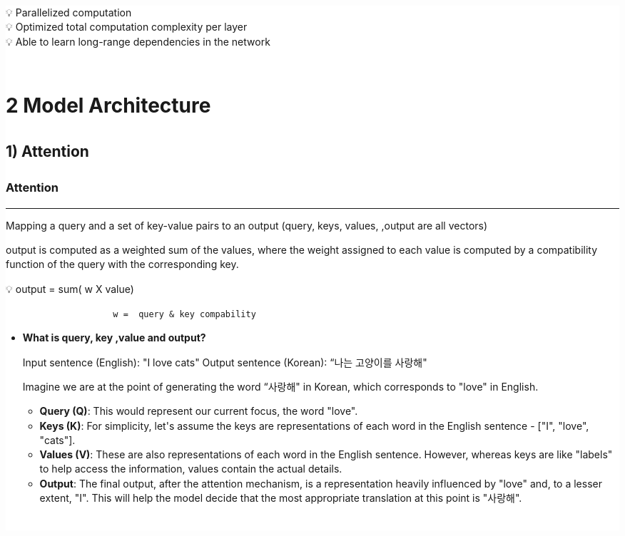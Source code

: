 <aside>
💡 Parallelized computation

</aside>

<aside>
💡 Optimized total computation complexity per layer

</aside>

<aside>
💡 Able to learn long-range dependencies in the network

</aside>
<br/>

# 2 Model Architecture

## 1) Attention

### Attention

---

Mapping a query and a set of key-value pairs to an output (query, keys, values, ,output are all vectors)

output is computed as a weighted sum of the values, where the weight assigned to each value is computed by a compatibility function of the query with the corresponding key.

<aside>
💡  output = sum( w X value)

                         w =  query & key compability 

</aside>

- **What is query, key ,value and output?**
    
    Input sentence (English): "I love cats"
    Output sentence (Korean): “나는 고양이를 사랑해"
    
    Imagine we are at the point of generating the word “사랑해" in Korean, which corresponds to "love" in English.
    
    - **Query (Q)**: This would represent our current focus, the word "love".
    - **Keys (K)**: For simplicity, let's assume the keys are representations of each word in the English sentence - ["I", "love", "cats"].
    - **Values (V)**: These are also representations of each word in the English sentence. However, whereas keys are like "labels" to help access the information, values contain the actual details.
    - **Output**: The final output, after the attention mechanism, is a representation heavily influenced by "love" and, to a lesser extent, "I". This will help the model decide that the most appropriate translation at this point is "사랑해".

<br/>
